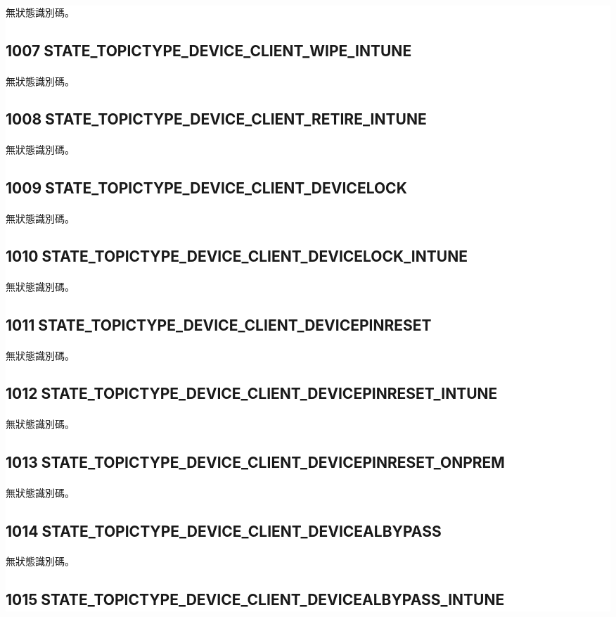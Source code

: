 無狀態識別碼。

## <a name="1007-state_topictype_device_client_wipe_intune"></a>1007 STATE_TOPICTYPE_DEVICE_CLIENT_WIPE_INTUNE

無狀態識別碼。

## <a name="1008-state_topictype_device_client_retire_intune"></a>1008 STATE_TOPICTYPE_DEVICE_CLIENT_RETIRE_INTUNE

無狀態識別碼。

## <a name="1009-state_topictype_device_client_devicelock"></a>1009 STATE_TOPICTYPE_DEVICE_CLIENT_DEVICELOCK

無狀態識別碼。

## <a name="1010-state_topictype_device_client_devicelock_intune"></a>1010 STATE_TOPICTYPE_DEVICE_CLIENT_DEVICELOCK_INTUNE

無狀態識別碼。

## <a name="1011-state_topictype_device_client_devicepinreset"></a>1011 STATE_TOPICTYPE_DEVICE_CLIENT_DEVICEPINRESET

無狀態識別碼。

## <a name="1012-state_topictype_device_client_devicepinreset_intune"></a>1012 STATE_TOPICTYPE_DEVICE_CLIENT_DEVICEPINRESET_INTUNE

無狀態識別碼。

## <a name="1013-state_topictype_device_client_devicepinreset_onprem"></a>1013 STATE_TOPICTYPE_DEVICE_CLIENT_DEVICEPINRESET_ONPREM

無狀態識別碼。

## <a name="1014-state_topictype_device_client_devicealbypass"></a>1014 STATE_TOPICTYPE_DEVICE_CLIENT_DEVICEALBYPASS

無狀態識別碼。

## <a name="1015-state_topictype_device_client_devicealbypass_intune"></a>1015 STATE_TOPICTYPE_DEVICE_CLIENT_DEVICEALBYPASS_INTUNE
